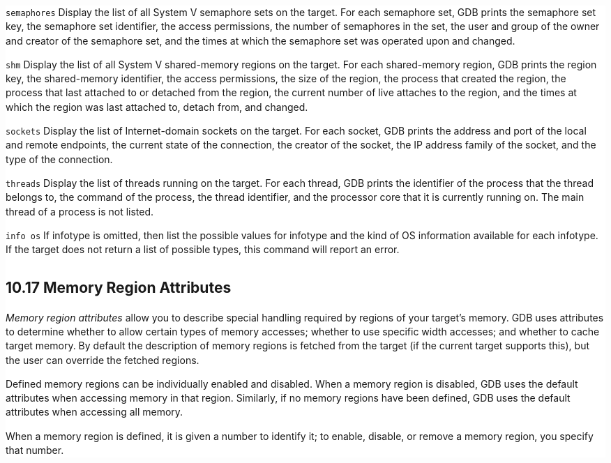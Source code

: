 `semaphores`
Display the list of all System V semaphore sets on the target.  For each
semaphore set, GDB prints the semaphore set key, the semaphore
set identifier, the access permissions, the number of semaphores in the
set, the user and group of the owner and creator of the semaphore set,
and the times at which the semaphore set was operated upon and changed.

`shm`
Display the list of all System V shared-memory regions on the target.
For each shared-memory region, GDB prints the region key,
the shared-memory identifier, the access permissions, the size of the
region, the process that created the region, the process that last
attached to or detached from the region, the current number of live
attaches to the region, and the times at which the region was last
attached to, detach from, and changed.

`sockets`
Display the list of Internet-domain sockets on the target.  For each
socket, GDB prints the address and port of the local and
remote endpoints, the current state of the connection, the creator of
the socket, the IP address family of the socket, and the type of the
connection.

`threads`
Display the list of threads running on the target.  For each thread,
GDB prints the identifier of the process that the thread
belongs to, the command of the process, the thread identifier, and the
processor core that it is currently running on.  The main thread of a
process is not listed.

`info os`
If infotype is omitted, then list the possible values for
infotype and the kind of OS information available for each
infotype.  If the target does not return a list of possible
types, this command will report an error.


## 10.17 Memory Region Attributes

*Memory region attributes* allow you to describe special handling
required by regions of your target&rsquo;s memory.  GDB uses
attributes to determine whether to allow certain types of memory
accesses; whether to use specific width accesses; and whether to cache
target memory.  By default the description of memory regions is
fetched from the target (if the current target supports this), but the
user can override the fetched regions.

Defined memory regions can be individually enabled and disabled.  When a
memory region is disabled, GDB uses the default attributes when
accessing memory in that region.  Similarly, if no memory regions have
been defined, GDB uses the default attributes when accessing
all memory.

When a memory region is defined, it is given a number to identify it;
to enable, disable, or remove a memory region, you specify that number.
